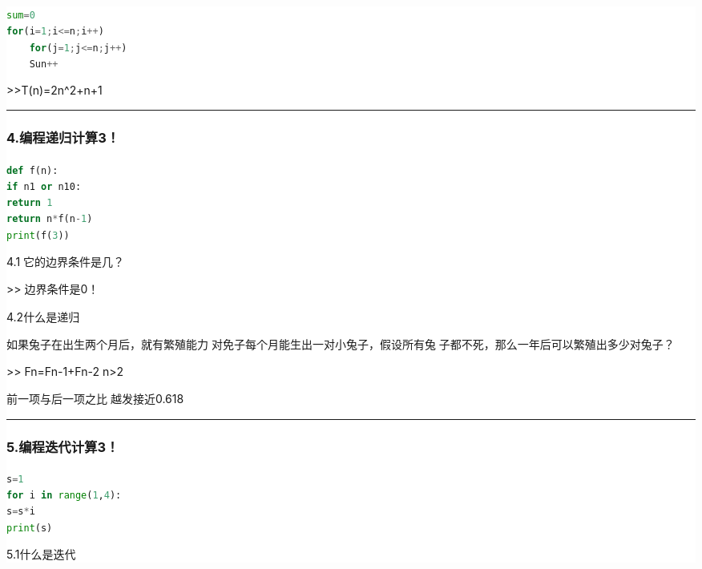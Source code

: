 ```python
sum=0
for(i=1;i<=n;i++)
	for(j=1;j<=n;j++)
	Sun++
```

\>>T(n)=2n^2+n+1

------





### 4.编程递归计算3！

```python
def f(n):
if n1 or n10:
return 1
return n*f(n-1)
print(f(3))
```



4.1 它的边界条件是几？

\>> 边界条件是0！



4.2什么是递归



如果兔子在出生两个月后，就有繁殖能力
对免子每个月能生出一对小兔子，假设所有兔
子都不死，那么一年后可以繁殖出多少对兔子？


\>> Fn=Fn-1+Fn-2 n>2


前一项与后一项之比 越发接近0.618

------





### 5.编程迭代计算3！

```python
s=1
for i in range(1,4):
s=s*i
print(s)
```



5.1什么是迭代
